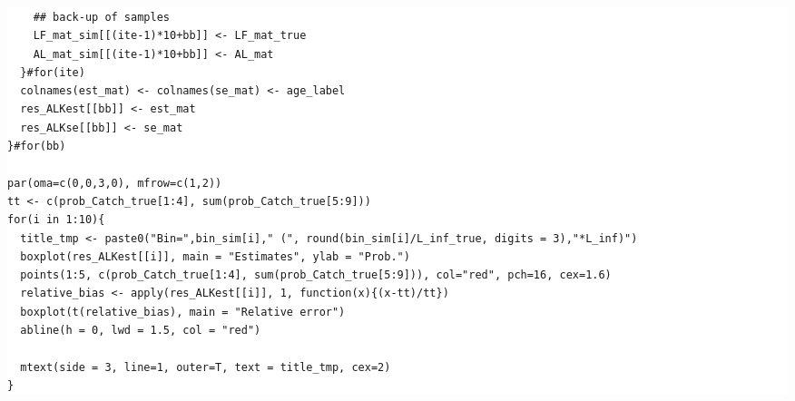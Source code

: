         ## back-up of samples
        LF_mat_sim[[(ite-1)*10+bb]] <- LF_mat_true
        AL_mat_sim[[(ite-1)*10+bb]] <- AL_mat
      }#for(ite)
      colnames(est_mat) <- colnames(se_mat) <- age_label
      res_ALKest[[bb]] <- est_mat
      res_ALKse[[bb]] <- se_mat
    }#for(bb)

    par(oma=c(0,0,3,0), mfrow=c(1,2))
    tt <- c(prob_Catch_true[1:4], sum(prob_Catch_true[5:9]))
    for(i in 1:10){
      title_tmp <- paste0("Bin=",bin_sim[i]," (", round(bin_sim[i]/L_inf_true, digits = 3),"*L_inf)")
      boxplot(res_ALKest[[i]], main = "Estimates", ylab = "Prob.")
      points(1:5, c(prob_Catch_true[1:4], sum(prob_Catch_true[5:9])), col="red", pch=16, cex=1.6)
      relative_bias <- apply(res_ALKest[[i]], 1, function(x){(x-tt)/tt})
      boxplot(t(relative_bias), main = "Relative error")
      abline(h = 0, lwd = 1.5, col = "red")

      mtext(side = 3, line=1, outer=T, text = title_tmp, cex=2)
    }
